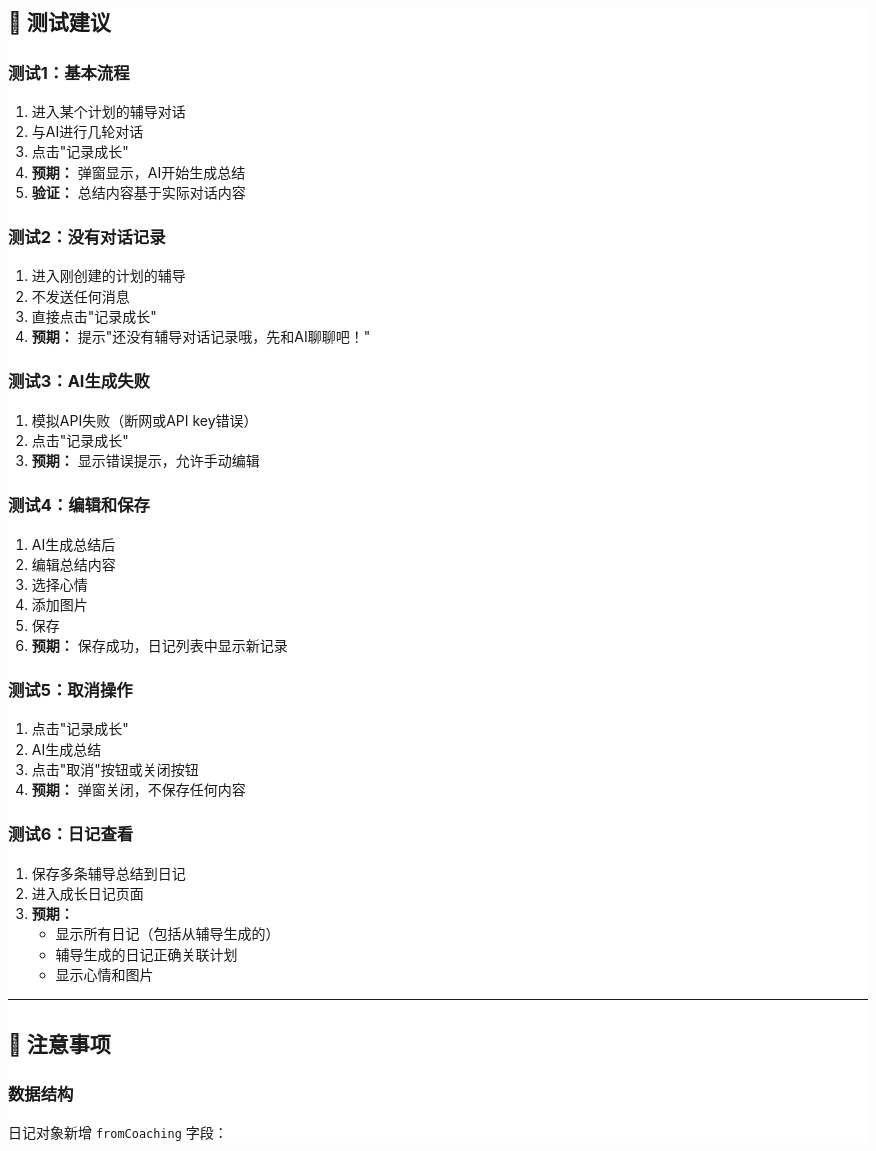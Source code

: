 
## 🧪 测试建议

### 测试1：基本流程
1. 进入某个计划的辅导对话
2. 与AI进行几轮对话
3. 点击"记录成长"
4. **预期：** 弹窗显示，AI开始生成总结
5. **验证：** 总结内容基于实际对话内容

### 测试2：没有对话记录
1. 进入刚创建的计划的辅导
2. 不发送任何消息
3. 直接点击"记录成长"
4. **预期：** 提示"还没有辅导对话记录哦，先和AI聊聊吧！"

### 测试3：AI生成失败
1. 模拟API失败（断网或API key错误）
2. 点击"记录成长"
3. **预期：** 显示错误提示，允许手动编辑

### 测试4：编辑和保存
1. AI生成总结后
2. 编辑总结内容
3. 选择心情
4. 添加图片
5. 保存
6. **预期：** 保存成功，日记列表中显示新记录

### 测试5：取消操作
1. 点击"记录成长"
2. AI生成总结
3. 点击"取消"按钮或关闭按钮
4. **预期：** 弹窗关闭，不保存任何内容

### 测试6：日记查看
1. 保存多条辅导总结到日记
2. 进入成长日记页面
3. **预期：** 
   - 显示所有日记（包括从辅导生成的）
   - 辅导生成的日记正确关联计划
   - 显示心情和图片

---

## 📝 注意事项

### 数据结构
日记对象新增 `fromCoaching` 字段：
